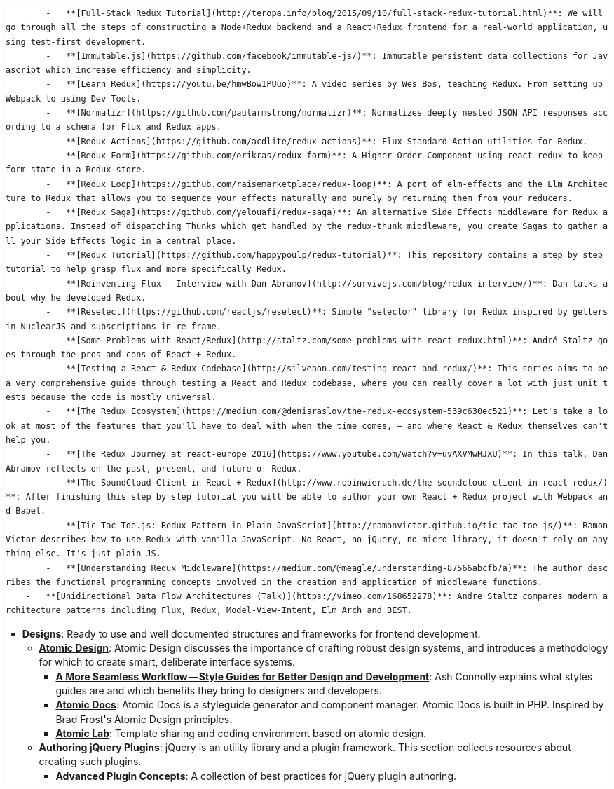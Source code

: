             -   **[Full-Stack Redux Tutorial](http://teropa.info/blog/2015/09/10/full-stack-redux-tutorial.html)**: We will go through all the steps of constructing a Node+Redux backend and a React+Redux frontend for a real-world application, using test-first development.
            -   **[Immutable.js](https://github.com/facebook/immutable-js/)**: Immutable persistent data collections for Javascript which increase efficiency and simplicity.
            -   **[Learn Redux](https://youtu.be/hmwBow1PUuo)**: A video series by Wes Bos, teaching Redux. From setting up Webpack to using Dev Tools.
            -   **[Normalizr](https://github.com/paularmstrong/normalizr)**: Normalizes deeply nested JSON API responses according to a schema for Flux and Redux apps.
            -   **[Redux Actions](https://github.com/acdlite/redux-actions)**: Flux Standard Action utilities for Redux.
            -   **[Redux Form](https://github.com/erikras/redux-form)**: A Higher Order Component using react-redux to keep form state in a Redux store.
            -   **[Redux Loop](https://github.com/raisemarketplace/redux-loop)**: A port of elm-effects and the Elm Architecture to Redux that allows you to sequence your effects naturally and purely by returning them from your reducers.
            -   **[Redux Saga](https://github.com/yelouafi/redux-saga)**: An alternative Side Effects middleware for Redux applications. Instead of dispatching Thunks which get handled by the redux-thunk middleware, you create Sagas to gather all your Side Effects logic in a central place.
            -   **[Redux Tutorial](https://github.com/happypoulp/redux-tutorial)**: This repository contains a step by step tutorial to help grasp flux and more specifically Redux.
            -   **[Reinventing Flux - Interview with Dan Abramov](http://survivejs.com/blog/redux-interview/)**: Dan talks about why he developed Redux.
            -   **[Reselect](https://github.com/reactjs/reselect)**: Simple "selector" library for Redux inspired by getters in NuclearJS and subscriptions in re-frame.
            -   **[Some Problems with React/Redux](http://staltz.com/some-problems-with-react-redux.html)**: André Staltz goes through the pros and cons of React + Redux.
            -   **[Testing a React & Redux Codebase](http://silvenon.com/testing-react-and-redux/)**: This series aims to be a very comprehensive guide through testing a React and Redux codebase, where you can really cover a lot with just unit tests because the code is mostly universal.
            -   **[The Redux Ecosystem](https://medium.com/@denisraslov/the-redux-ecosystem-539c630ec521)**: Let's take a look at most of the features that you'll have to deal with when the time comes, — and where React & Redux themselves can't help you.
            -   **[The Redux Journey at react-europe 2016](https://www.youtube.com/watch?v=uvAXVMwHJXU)**: In this talk, Dan Abramov reflects on the past, present, and future of Redux.
            -   **[The SoundCloud Client in React + Redux](http://www.robinwieruch.de/the-soundcloud-client-in-react-redux/)**: After finishing this step by step tutorial you will be able to author your own React + Redux project with Webpack and Babel.
            -   **[Tic-Tac-Toe.js: Redux Pattern in Plain JavaScript](http://ramonvictor.github.io/tic-tac-toe-js/)**: Ramon Victor describes how to use Redux with vanilla JavaScript. No React, no jQuery, no micro-library, it doesn't rely on anything else. It's just plain JS.
            -   **[Understanding Redux Middleware](https://medium.com/@meagle/understanding-87566abcfb7a)**: The author describes the functional programming concepts involved in the creation and application of middleware functions.
        -   **[Unidirectional Data Flow Architectures (Talk)](https://vimeo.com/168652278)**: Andre Staltz compares modern architecture patterns including Flux, Redux, Model-View-Intent, Elm Arch and BEST.
-   **Designs**: Ready to use and well documented structures and frameworks for frontend development.
    -   **[Atomic Design](http://atomicdesign.bradfrost.com/table-of-contents/)**: Atomic Design discusses the importance of crafting robust design systems, and introduces a methodology for which to create smart, deliberate interface systems.
        -   **[A More Seamless Workflow — Style Guides for Better Design and Development](https://medium.com/@AshConnolly/a-more-seamless-workflow-style-guides-for-better-design-and-development-639fc55be28c)**: Ash Connolly explains what styles guides are and which benefits they bring to designers and developers.
        -   **[Atomic Docs](http://atomicdocs.io/)**: Atomic Docs is a styleguide generator and component manager. Atomic Docs is built in PHP. Inspired by Brad Frost's Atomic Design principles.
        -   **[Atomic Lab](http://steelydylan.github.io/atomic-lab/)**: Template sharing and coding environment based on atomic design.
    -   **Authoring jQuery Plugins**: jQuery is an utility library and a plugin framework. This section collects resources about creating such plugins.
        -   **[Advanced Plugin Concepts](http://learn.jquery.com/plugins/advanced-plugin-concepts/)**: A collection of best practices for jQuery plugin authoring.